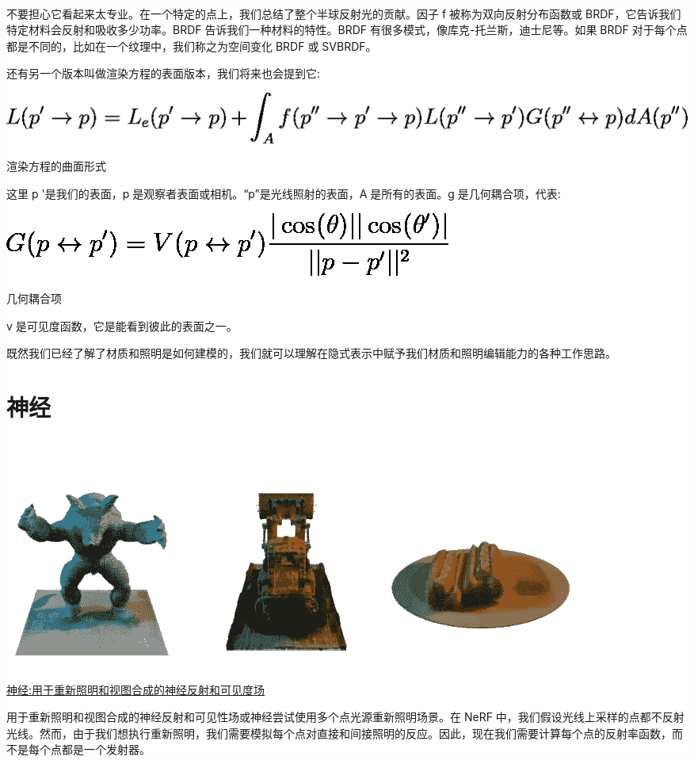不要担心它看起来太专业。在一个特定的点上，我们总结了整个半球反射光的贡献。因子 f 被称为双向反射分布函数或 BRDF，它告诉我们特定材料会反射和吸收多少功率。BRDF 告诉我们一种材料的特性。BRDF 有很多模式，像库克-托兰斯，迪士尼等。如果 BRDF 对于每个点都是不同的，比如在一个纹理中，我们称之为空间变化 BRDF 或 SVBRDF。

还有另一个版本叫做渲染方程的表面版本，我们将来也会提到它:

![](img/277de0582208bb82e83c00840167b506.png)

渲染方程的曲面形式

这里 p '是我们的表面，p 是观察者表面或相机。“p”是光线照射的表面，A 是所有的表面。g 是几何耦合项，代表:

![](img/82e5c23efed34c5c804d8c0c6563c81d.png)

几何耦合项

v 是可见度函数，它是能看到彼此的表面之一。

既然我们已经了解了材质和照明是如何建模的，我们就可以理解在隐式表示中赋予我们材质和照明编辑能力的各种工作思路。

# 神经

![](img/566b602818db4f62f6fe5562178dd1d0.png)

[神经:用于重新照明和视图合成的神经反射和可见度场](https://arxiv.org/abs/2012.03927)

用于重新照明和视图合成的神经反射和可见性场或神经尝试使用多个点光源重新照明场景。在 NeRF 中，我们假设光线上采样的点都不反射光线。然而，由于我们想执行重新照明，我们需要模拟每个点对直接和间接照明的反应。因此，现在我们需要计算每个点的反射率函数，而不是每个点都是一个发射器。
